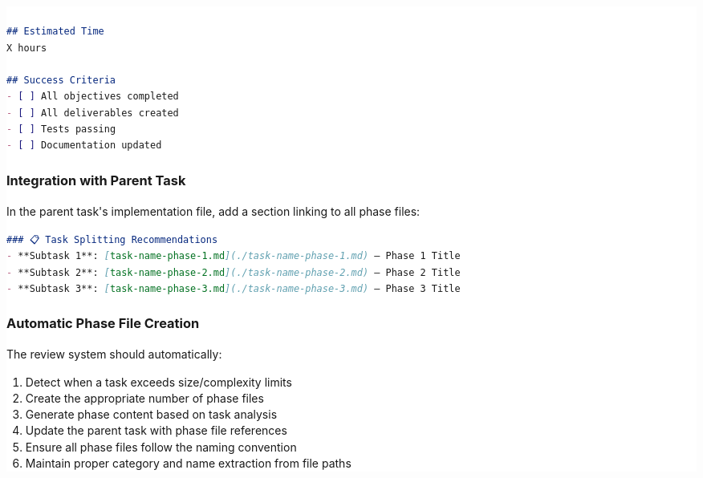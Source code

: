 ```markdown

## Estimated Time
X hours

## Success Criteria
- [ ] All objectives completed
- [ ] All deliverables created
- [ ] Tests passing
- [ ] Documentation updated
```

### Integration with Parent Task
In the parent task's implementation file, add a section linking to all phase files:

```markdown
### 📋 Task Splitting Recommendations
- **Subtask 1**: [task-name-phase-1.md](./task-name-phase-1.md) – Phase 1 Title
- **Subtask 2**: [task-name-phase-2.md](./task-name-phase-2.md) – Phase 2 Title
- **Subtask 3**: [task-name-phase-3.md](./task-name-phase-3.md) – Phase 3 Title
```

### Automatic Phase File Creation
The review system should automatically:
1. Detect when a task exceeds size/complexity limits
2. Create the appropriate number of phase files
3. Generate phase content based on task analysis
4. Update the parent task with phase file references
5. Ensure all phase files follow the naming convention
6. Maintain proper category and name extraction from file paths
